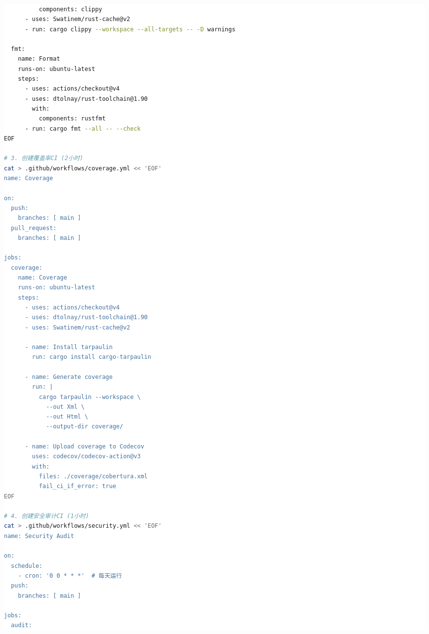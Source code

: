 ```bash
          components: clippy
      - uses: Swatinem/rust-cache@v2
      - run: cargo clippy --workspace --all-targets -- -D warnings

  fmt:
    name: Format
    runs-on: ubuntu-latest
    steps:
      - uses: actions/checkout@v4
      - uses: dtolnay/rust-toolchain@1.90
        with:
          components: rustfmt
      - run: cargo fmt --all -- --check
EOF

# 3. 创建覆盖率CI (2小时)
cat > .github/workflows/coverage.yml << 'EOF'
name: Coverage

on:
  push:
    branches: [ main ]
  pull_request:
    branches: [ main ]

jobs:
  coverage:
    name: Coverage
    runs-on: ubuntu-latest
    steps:
      - uses: actions/checkout@v4
      - uses: dtolnay/rust-toolchain@1.90
      - uses: Swatinem/rust-cache@v2
      
      - name: Install tarpaulin
        run: cargo install cargo-tarpaulin
      
      - name: Generate coverage
        run: |
          cargo tarpaulin --workspace \
            --out Xml \
            --out Html \
            --output-dir coverage/
      
      - name: Upload coverage to Codecov
        uses: codecov/codecov-action@v3
        with:
          files: ./coverage/cobertura.xml
          fail_ci_if_error: true
EOF

# 4. 创建安全审计CI (1小时)
cat > .github/workflows/security.yml << 'EOF'
name: Security Audit

on:
  schedule:
    - cron: '0 0 * * *'  # 每天运行
  push:
    branches: [ main ]

jobs:
  audit:
```
